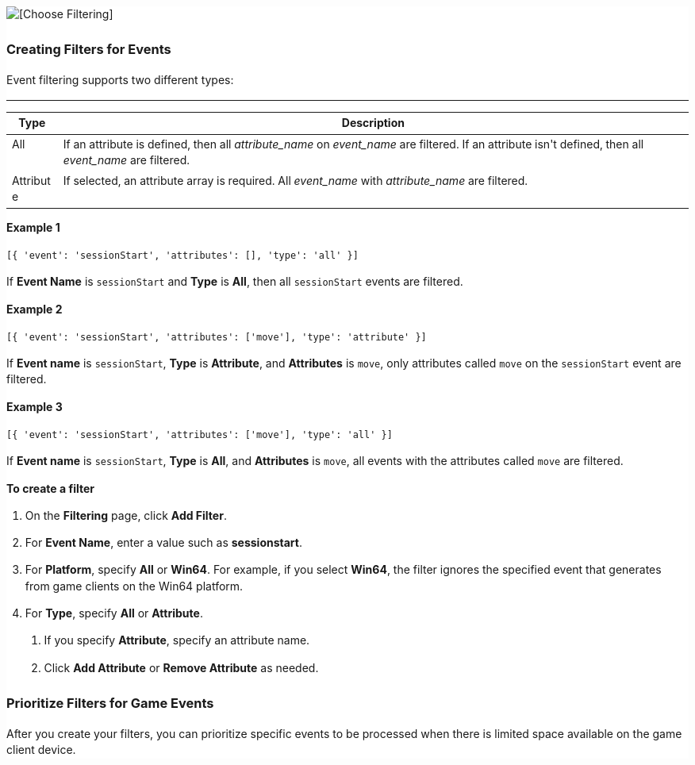 ![\[Choose Filtering\]](/images/userguide/cloud_canvas/cloud-canvas-game-metrics-gem-18.png)

### Creating Filters for Events<a name="creating-filters-for-game-events"></a>

Event filtering supports two different types:


****  

| Type | Description | 
| --- | --- | 
| All |  If an attribute is defined, then all *attribute\_name* on *event\_name* are filtered\. If an attribute isn't defined, then all *event\_name* are filtered\.  | 
| Attribute |  If selected, an attribute array is required\. All *event\_name* with *attribute\_name* are filtered\.  | 

**Example 1**  

```
[{ 'event': 'sessionStart', 'attributes': [], 'type': 'all' }]
```
If **Event Name** is `sessionStart` and **Type** is **All**, then all `sessionStart` events are filtered\.

**Example 2**  

```
[{ 'event': 'sessionStart', 'attributes': ['move'], 'type': 'attribute' }]
```
If **Event name** is `sessionStart`, **Type** is **Attribute**, and **Attributes** is `move`, only attributes called `move` on the `sessionStart` event are filtered\. 

**Example 3**  

```
[{ 'event': 'sessionStart', 'attributes': ['move'], 'type': 'all' }]
```
If **Event name** is `sessionStart`, **Type** is **All**, and **Attributes** is `move`, all events with the attributes called `move` are filtered\. 

**To create a filter**

1. On the **Filtering** page, click **Add Filter**\.

1. For **Event Name**, enter a value such as **sessionstart**\.

1. For **Platform**, specify **All** or **Win64**\. For example, if you select **Win64**, the filter ignores the specified event that generates from game clients on the Win64 platform\.

1. For **Type**, specify **All** or **Attribute**\.

   1. If you specify **Attribute**, specify an attribute name\.

   1. Click **Add Attribute** or **Remove Attribute** as needed\.

### Prioritize Filters for Game Events<a name="prioritize-filters-for-game-events"></a>

After you create your filters, you can prioritize specific events to be processed when there is limited space available on the game client device\.
